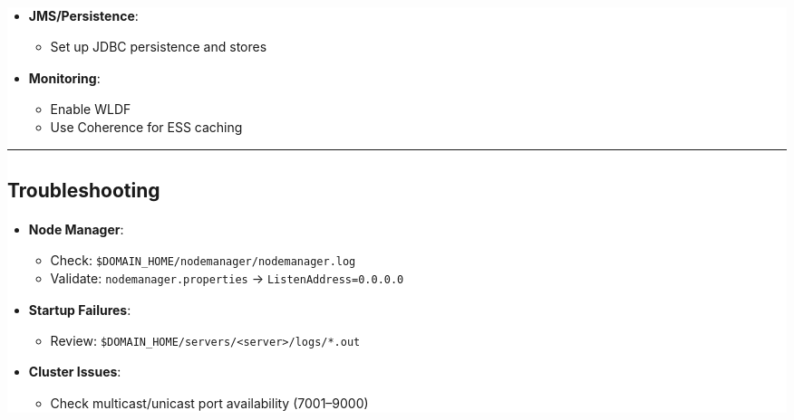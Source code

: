 - **JMS/Persistence**:
  - Set up JDBC persistence and stores

- **Monitoring**:
  - Enable WLDF
  - Use Coherence for ESS caching

---

## Troubleshooting

- **Node Manager**:
  - Check: `$DOMAIN_HOME/nodemanager/nodemanager.log`
  - Validate: `nodemanager.properties` → `ListenAddress=0.0.0.0`

- **Startup Failures**:
  - Review: `$DOMAIN_HOME/servers/<server>/logs/*.out`

- **Cluster Issues**:
  - Check multicast/unicast port availability (7001–9000)

